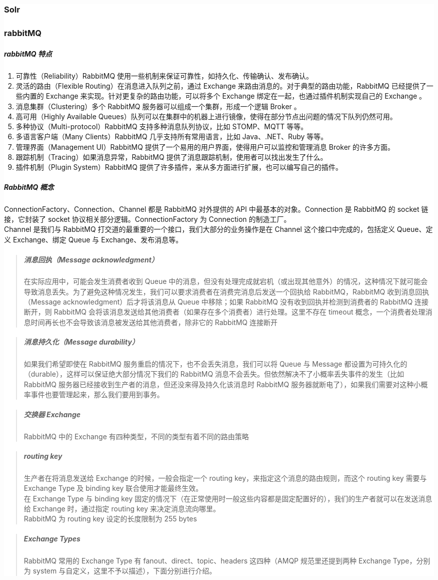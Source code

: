 ### Solr

### rabbitMQ

##### rabbitMQ 特点

1. 可靠性（Reliability）RabbitMQ 使用一些机制来保证可靠性，如持久化、传输确认、发布确认。
2. 灵活的路由（Flexible Routing）在消息进入队列之前，通过 Exchange 来路由消息的。对于典型的路由功能，RabbitMQ 已经提供了一些内置的 Exchange 来实现。针对更复杂的路由功能，可以将多个 Exchange 绑定在一起，也通过插件机制实现自己的 Exchange 。
3. 消息集群（Clustering）多个 RabbitMQ 服务器可以组成一个集群，形成一个逻辑 Broker 。
4. 高可用（Highly Available Queues）队列可以在集群中的机器上进行镜像，使得在部分节点出问题的情况下队列仍然可用。
5. 多种协议（Multi-protocol）RabbitMQ 支持多种消息队列协议，比如 STOMP、MQTT 等等。
6. 多语言客户端（Many Clients）RabbitMQ 几乎支持所有常用语言，比如 Java、.NET、Ruby 等等。
7. 管理界面（Management UI）RabbitMQ 提供了一个易用的用户界面，使得用户可以监控和管理消息 Broker 的许多方面。
8. 跟踪机制（Tracing）如果消息异常，RabbitMQ 提供了消息跟踪机制，使用者可以找出发生了什么。
9. 插件机制（Plugin System）RabbitMQ 提供了许多插件，来从多方面进行扩展，也可以编写自己的插件。

##### RabbitMQ 概念

ConnectionFactory、Connection、Channel 都是 RabbitMQ 对外提供的 API 中最基本的对象。Connection 是 RabbitMQ 的 socket 链接，它封装了 socket 协议相关部分逻辑。ConnectionFactory 为 Connection 的制造工厂。  
Channel 是我们与 RabbitMQ 打交道的最重要的一个接口，我们大部分的业务操作是在 Channel 这个接口中完成的，包括定义 Queue、定义 Exchange、绑定 Queue 与 Exchange、发布消息等。

> ##### 消息回执（Message acknowledgment）
>
> 在实际应用中，可能会发生消费者收到 Queue 中的消息，但没有处理完成就宕机（或出现其他意外）的情况，这种情况下就可能会导致消息丢失。为了避免这种情况发生，我们可以要求消费者在消费完消息后发送一个回执给 RabbitMQ，RabbitMQ 收到消息回执（Message acknowledgment）后才将该消息从 Queue 中移除；如果 RabbitMQ 没有收到回执并检测到消费者的 RabbitMQ 连接断开，则 RabbitMQ 会将该消息发送给其他消费者（如果存在多个消费者）进行处理。这里不存在 timeout 概念，一个消费者处理消息时间再长也不会导致该消息被发送给其他消费者，除非它的 RabbitMQ 连接断开

> ##### 消息持久化（Message durability）
>
> 如果我们希望即使在 RabbitMQ 服务重启的情况下，也不会丢失消息，我们可以将 Queue 与 Message 都设置为可持久化的（durable），这样可以保证绝大部分情况下我们的 RabbitMQ 消息不会丢失。但依然解决不了小概率丢失事件的发生（比如 RabbitMQ 服务器已经接收到生产者的消息，但还没来得及持久化该消息时 RabbitMQ 服务器就断电了），如果我们需要对这种小概率事件也要管理起来，那么我们要用到事务。

> ##### 交换器 Exchange
>
> RabbitMQ 中的 Exchange 有四种类型，不同的类型有着不同的路由策略

> ##### routing key
>
> 生产者在将消息发送给 Exchange 的时候，一般会指定一个 routing key，来指定这个消息的路由规则，而这个 routing key 需要与 Exchange Type 及 binding key 联合使用才能最终生效。  
> 在 Exchange Type 与 binding key 固定的情况下（在正常使用时一般这些内容都是固定配置好的），我们的生产者就可以在发送消息给 Exchange 时，通过指定 routing key 来决定消息流向哪里。  
> RabbitMQ 为 routing key 设定的长度限制为 255 bytes

> ##### Exchange Types
>
> RabbitMQ 常用的 Exchange Type 有 fanout、direct、topic、headers 这四种（AMQP 规范里还提到两种 Exchange Type，分别为 system 与自定义，这里不予以描述），下面分别进行介绍。
